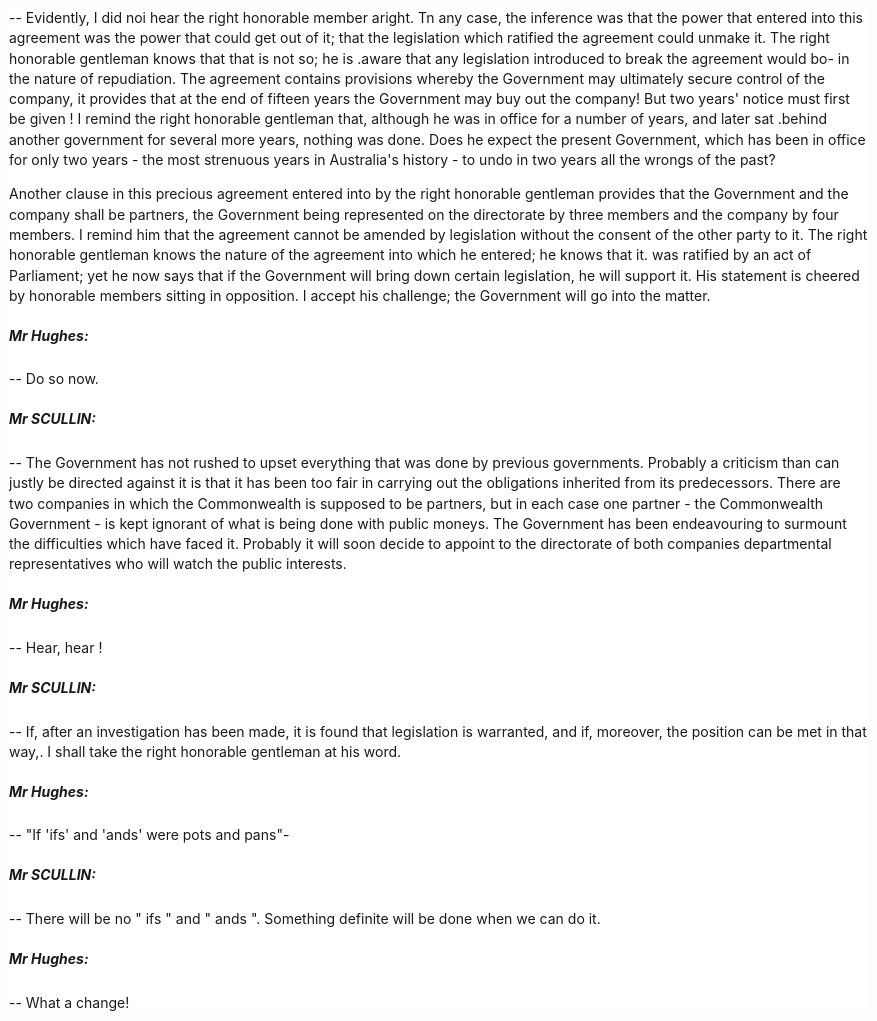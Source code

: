 -- Evidently, I did noi hear the right honorable member aright. Tn any case, the inference was that the power that entered into this agreement was the power that could get out of it; that the legislation which ratified the agreement could unmake it. The right honorable gentleman knows that that is not so; he is .aware that any legislation introduced to break the agreement would bo- in the nature of repudiation. The agreement contains provisions whereby the Government may ultimately secure control of the company, it provides that at the end of fifteen years the Government may buy out the company! But two years' notice must first be given ! I remind the right honorable gentleman that, although he was in office for a number of years, and later sat .behind another government for several more years, nothing was done. Does he expect the present Government, which has been in office for only two years - the most strenuous years in Australia's history - to undo in two years all the wrongs of the  past? 

Another clause in this precious agreement entered into by the right honorable gentleman provides that the Government and the company shall be partners, the Government being represented on the directorate by three members and the company by four members. I remind him that the agreement cannot be amended by legislation without the consent of the other party to it. The right honorable gentleman knows the nature of the agreement into which he entered; he knows that it. was ratified by an act of Parliament; yet he now says that if the Government will bring down certain legislation, he will support it. His statement is cheered by honorable members sitting in opposition. I accept his challenge; the Government will go into the matter. 

##### Mr Hughes:

--  Do so now. 

##### Mr SCULLIN:

-- The Government has not rushed to upset everything that was done by previous governments. Probably a criticism than can justly be directed against it is that it has been too fair in carrying out the obligations inherited from its predecessors. There are two companies in which the Commonwealth is supposed to be partners, but in each case one partner - the Commonwealth Government - is kept ignorant of what is being done with public moneys. The Government has been endeavouring to surmount the difficulties which have faced it. Probably it will soon decide to appoint to the directorate of both companies departmental representatives who will watch the public interests. 

##### Mr Hughes:

--  Hear, hear ! 

##### Mr SCULLIN:

-- If, after an investigation has been made, it is found that legislation is warranted, and if, moreover, the position can be met in that way,. I shall take the right honorable gentleman at his word. 

##### Mr Hughes:

-- "If 'ifs' and 'ands' were pots and pans"- 

##### Mr SCULLIN:

-- There will be no " ifs " and " ands ". Something definite will be done when we can do it. 

##### Mr Hughes:

--  What a change! 
